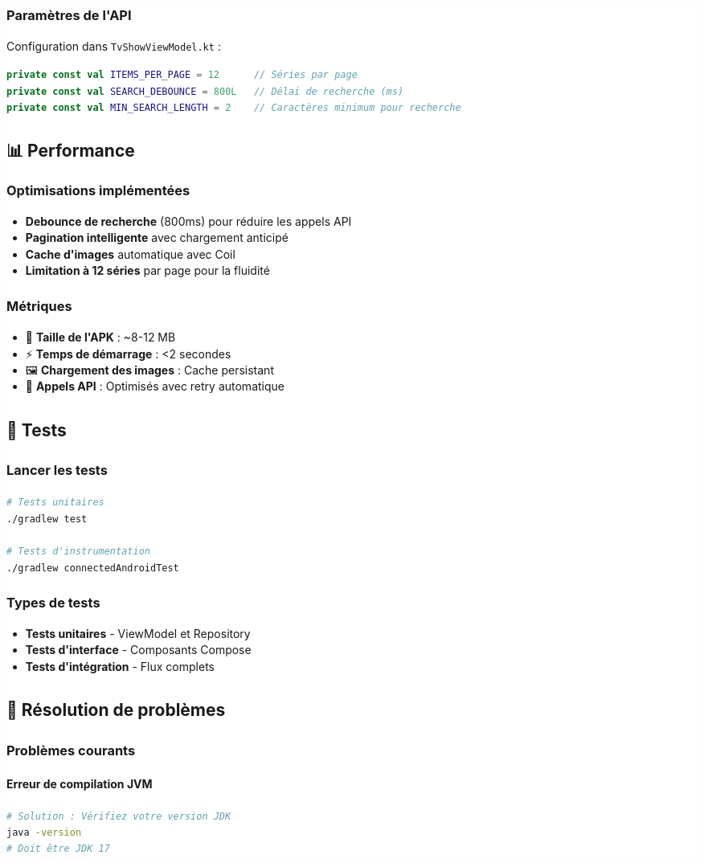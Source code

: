 ### Paramètres de l'API
Configuration dans `TvShowViewModel.kt` :

```kotlin
private const val ITEMS_PER_PAGE = 12      // Séries par page
private const val SEARCH_DEBOUNCE = 800L   // Délai de recherche (ms)
private const val MIN_SEARCH_LENGTH = 2    // Caractères minimum pour recherche
```

## 📊 Performance

### Optimisations implémentées
- **Debounce de recherche** (800ms) pour réduire les appels API
- **Pagination intelligente** avec chargement anticipé
- **Cache d'images** automatique avec Coil
- **Limitation à 12 séries** par page pour la fluidité

### Métriques
- 📱 **Taille de l'APK** : ~8-12 MB
- ⚡ **Temps de démarrage** : <2 secondes
- 🖼️ **Chargement des images** : Cache persistant
- 📡 **Appels API** : Optimisés avec retry automatique

## 🧪 Tests

### Lancer les tests
```bash
# Tests unitaires
./gradlew test

# Tests d'instrumentation
./gradlew connectedAndroidTest
```

### Types de tests
- **Tests unitaires** - ViewModel et Repository
- **Tests d'interface** - Composants Compose
- **Tests d'intégration** - Flux complets

## 🐛 Résolution de problèmes

### Problèmes courants

#### Erreur de compilation JVM
```bash
# Solution : Vérifiez votre version JDK
java -version
# Doit être JDK 17
```
